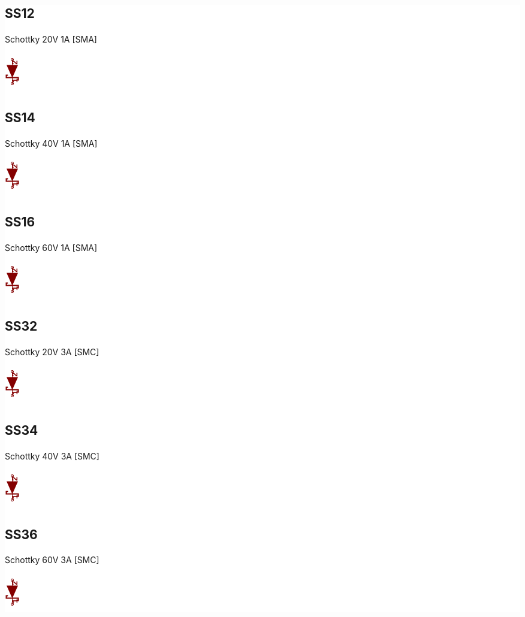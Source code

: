 ## SS12
Schottky 20V 1A [SMA]

![SS12__1__1](/images/semi-diode-Toshiba__CUS10S30__1__1.png?raw=true) 

## SS14
Schottky 40V 1A [SMA]

![SS14__1__1](/images/semi-diode-Toshiba__CUS10S30__1__1.png?raw=true) 

## SS16
Schottky 60V 1A [SMA]

![SS16__1__1](/images/semi-diode-Toshiba__CUS10S30__1__1.png?raw=true) 

## SS32
Schottky 20V 3A [SMC]

![SS32__1__1](/images/semi-diode-Toshiba__CUS10S30__1__1.png?raw=true) 

## SS34
Schottky 40V 3A [SMC]

![SS34__1__1](/images/semi-diode-Toshiba__CUS10S30__1__1.png?raw=true) 

## SS36
Schottky 60V 3A [SMC]

![SS36__1__1](/images/semi-diode-Toshiba__CUS10S30__1__1.png?raw=true) 


